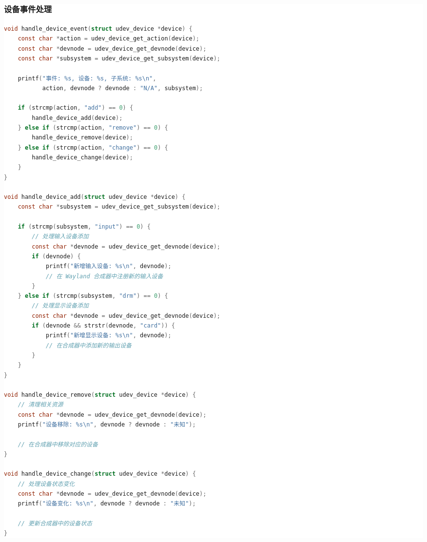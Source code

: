 ### 设备事件处理

```c
void handle_device_event(struct udev_device *device) {
    const char *action = udev_device_get_action(device);
    const char *devnode = udev_device_get_devnode(device);
    const char *subsystem = udev_device_get_subsystem(device);
    
    printf("事件: %s, 设备: %s, 子系统: %s\n", 
           action, devnode ? devnode : "N/A", subsystem);
    
    if (strcmp(action, "add") == 0) {
        handle_device_add(device);
    } else if (strcmp(action, "remove") == 0) {
        handle_device_remove(device);
    } else if (strcmp(action, "change") == 0) {
        handle_device_change(device);
    }
}

void handle_device_add(struct udev_device *device) {
    const char *subsystem = udev_device_get_subsystem(device);
    
    if (strcmp(subsystem, "input") == 0) {
        // 处理输入设备添加
        const char *devnode = udev_device_get_devnode(device);
        if (devnode) {
            printf("新增输入设备: %s\n", devnode);
            // 在 Wayland 合成器中注册新的输入设备
        }
    } else if (strcmp(subsystem, "drm") == 0) {
        // 处理显示设备添加
        const char *devnode = udev_device_get_devnode(device);
        if (devnode && strstr(devnode, "card")) {
            printf("新增显示设备: %s\n", devnode);
            // 在合成器中添加新的输出设备
        }
    }
}

void handle_device_remove(struct udev_device *device) {
    // 清理相关资源
    const char *devnode = udev_device_get_devnode(device);
    printf("设备移除: %s\n", devnode ? devnode : "未知");
    
    // 在合成器中移除对应的设备
}

void handle_device_change(struct udev_device *device) {
    // 处理设备状态变化
    const char *devnode = udev_device_get_devnode(device);
    printf("设备变化: %s\n", devnode ? devnode : "未知");
    
    // 更新合成器中的设备状态
}
```
